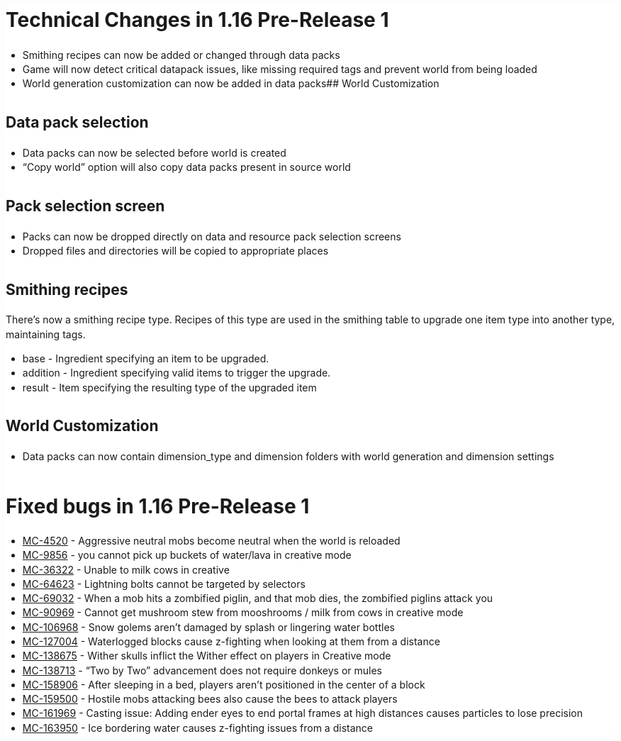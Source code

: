 # Technical Changes in 1.16 Pre-Release 1

- Smithing recipes can now be added or changed through data packs
- Game will now detect critical datapack issues, like missing required tags and prevent world from being loaded
- World generation customization can now be added in data packs## World Customization

## Data pack selection

- Data packs can now be selected before world is created
- “Copy world” option will also copy data packs present in source world

## <a></a>Pack selection screen

- Packs can now be dropped directly on data and resource pack selection screens
- Dropped files and directories will be copied to appropriate places

## <a></a>Smithing recipes

There’s now a smithing recipe type. Recipes of this type are used in the smithing table to upgrade one item type into another type, maintaining tags.


- base - Ingredient specifying an item to be upgraded.
- addition - Ingredient specifying valid items to trigger the upgrade.
- result - Item specifying the resulting type of the upgraded item

## World Customization

- Data packs can now contain dimension_type and dimension folders with world generation and dimension settings

# Fixed bugs in 1.16 Pre-Release 1


- [MC-4520](https://bugs.mojang.com/browse/MC-4520) - Aggressive neutral mobs become neutral when the world is reloaded
- [MC-9856](https://bugs.mojang.com/browse/MC-9856) - you cannot pick up buckets of water/lava in creative mode
- [MC-36322](https://bugs.mojang.com/browse/MC-36322) - Unable to milk cows in creative
- [MC-64623](https://bugs.mojang.com/browse/MC-64623) - Lightning bolts cannot be targeted by selectors
- [MC-69032](https://bugs.mojang.com/browse/MC-69032) - When a mob hits a zombified piglin, and that mob dies, the zombified piglins attack you
- [MC-90969](https://bugs.mojang.com/browse/MC-90969) - Cannot get mushroom stew from mooshrooms / milk from cows in creative mode
- [MC-106968](https://bugs.mojang.com/browse/MC-106968) - Snow golems aren’t damaged by splash or lingering water bottles
- [MC-127004](https://bugs.mojang.com/browse/MC-127004) - Waterlogged blocks cause z-fighting when looking at them from a distance
- [MC-138675](https://bugs.mojang.com/browse/MC-138675) - Wither skulls inflict the Wither effect on players in Creative mode
- [MC-138713](https://bugs.mojang.com/browse/MC-138713) - “Two by Two” advancement does not require donkeys or mules
- [MC-158906](https://bugs.mojang.com/browse/MC-158906) - After sleeping in a bed, players aren’t positioned in the center of a block
- [MC-159500](https://bugs.mojang.com/browse/MC-159500) - Hostile mobs attacking bees also cause the bees to attack players
- [MC-161969](https://bugs.mojang.com/browse/MC-161969) - Casting issue: Adding ender eyes to end portal frames at high distances causes particles to lose precision
- [MC-163950](https://bugs.mojang.com/browse/MC-163950) - Ice bordering water causes z-fighting issues from a distance